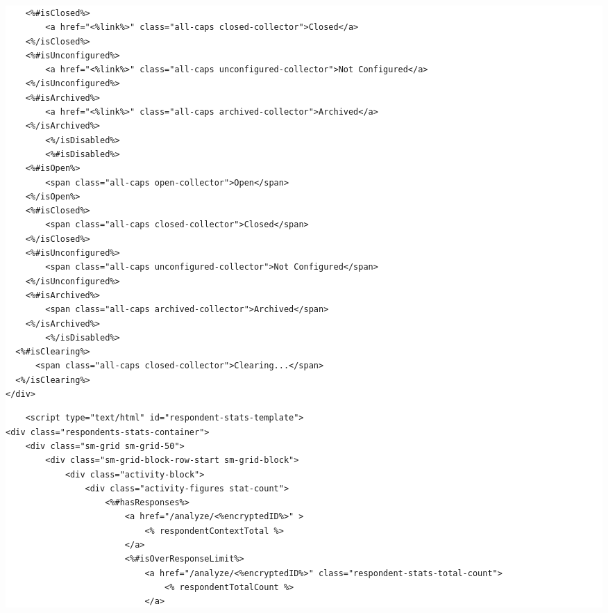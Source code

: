         <%#isClosed%>
            <a href="<%link%>" class="all-caps closed-collector">Closed</a>
        <%/isClosed%>
        <%#isUnconfigured%>
            <a href="<%link%>" class="all-caps unconfigured-collector">Not Configured</a>
        <%/isUnconfigured%>
        <%#isArchived%>
            <a href="<%link%>" class="all-caps archived-collector">Archived</a>
        <%/isArchived%>
 			<%/isDisabled%>
 			<%#isDisabled%>
        <%#isOpen%>
            <span class="all-caps open-collector">Open</span>
        <%/isOpen%>
        <%#isClosed%>
            <span class="all-caps closed-collector">Closed</span>
        <%/isClosed%>
        <%#isUnconfigured%>
            <span class="all-caps unconfigured-collector">Not Configured</span>
        <%/isUnconfigured%>
        <%#isArchived%>
            <span class="all-caps archived-collector">Archived</span>
        <%/isArchived%>
 			<%/isDisabled%>
      <%#isClearing%>
          <span class="all-caps closed-collector">Clearing...</span>
      <%/isClearing%>
    </div>
  </div>
</script>

<script id="no-collectors-help-popout-template" type="text/html">
  <h5>COLLECTORS</h5>
  <p>
    A collector is a method for sending out your survey
	to get responses. Collection methods include a web link,
	email, Facebook and others. Be sure to complete your survey
	design before creating a collector and collecting responses.
  </p>
   <div class="spacer-mbs">
	   <a href="/collect/list?sm=VXWbm7jkt_2FH0pjzX5h9xAfZrIeBBCJdDfvDDQBybwQU_3D" class="btn btn-small teal">
	        + Add a Collector
	   </a>
   </div>
  <a href="http://help.surveymonkey.com/articles/en_US/kb/How-do-I-send-my-survey-to-respondents-or-get-responses-to-my-survey?uid=_2FWewvtuB2x8V0ac_2BFozEArgu46q0_2FuYaIQyphTGF1C3bjD_2FZTS7T1ibZ3oVJIMF835E2appS3zsnNyRQ0b83MKKoV24IFB6VdN5dmmcANZc_3D" class="learn-more-link" target="_blank">Learn more »</a>
</script>
        <script type="text/html" id="respondent-stats-template">
    <div class="respondents-stats-container">
		<div class="sm-grid sm-grid-50">
		    <div class="sm-grid-block-row-start sm-grid-block">
		        <div class="activity-block">
			        <div class="activity-figures stat-count">
			            <%#hasResponses%>
				            <a href="/analyze/<%encryptedID%>" >
				                <% respondentContextTotal %>
				            </a>
				            <%#isOverResponseLimit%>
					            <a href="/analyze/<%encryptedID%>" class="respondent-stats-total-count">
					                <% respondentTotalCount %>
					            </a>
